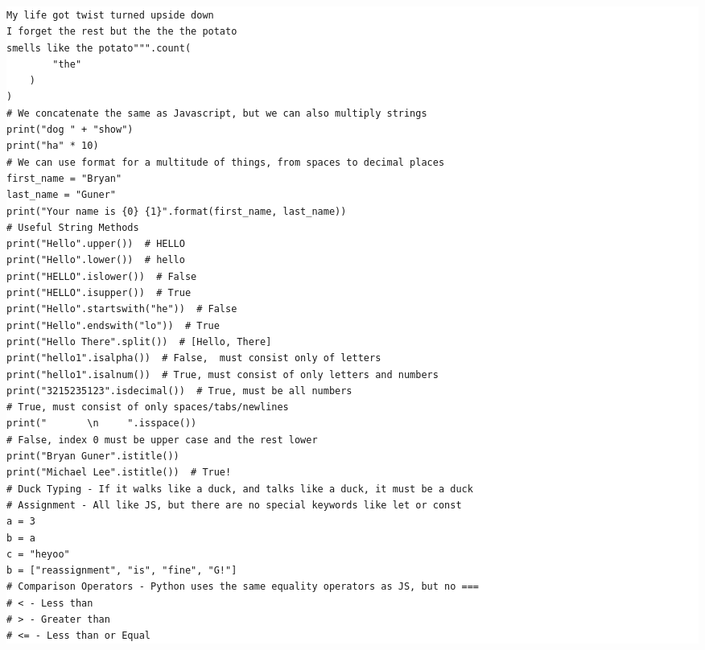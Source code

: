     My life got twist turned upside down
    I forget the rest but the the the potato
    smells like the potato""".count(
            "the"
        )
    )
    # We concatenate the same as Javascript, but we can also multiply strings
    print("dog " + "show")
    print("ha" * 10)
    # We can use format for a multitude of things, from spaces to decimal places
    first_name = "Bryan"
    last_name = "Guner"
    print("Your name is {0} {1}".format(first_name, last_name))
    # Useful String Methods
    print("Hello".upper())  # HELLO
    print("Hello".lower())  # hello
    print("HELLO".islower())  # False
    print("HELLO".isupper())  # True
    print("Hello".startswith("he"))  # False
    print("Hello".endswith("lo"))  # True
    print("Hello There".split())  # [Hello, There]
    print("hello1".isalpha())  # False,  must consist only of letters
    print("hello1".isalnum())  # True, must consist of only letters and numbers
    print("3215235123".isdecimal())  # True, must be all numbers
    # True, must consist of only spaces/tabs/newlines
    print("       \n     ".isspace())
    # False, index 0 must be upper case and the rest lower
    print("Bryan Guner".istitle())
    print("Michael Lee".istitle())  # True!
    # Duck Typing - If it walks like a duck, and talks like a duck, it must be a duck
    # Assignment - All like JS, but there are no special keywords like let or const
    a = 3
    b = a
    c = "heyoo"
    b = ["reassignment", "is", "fine", "G!"]
    # Comparison Operators - Python uses the same equality operators as JS, but no ===
    # < - Less than
    # > - Greater than
    # <= - Less than or Equal